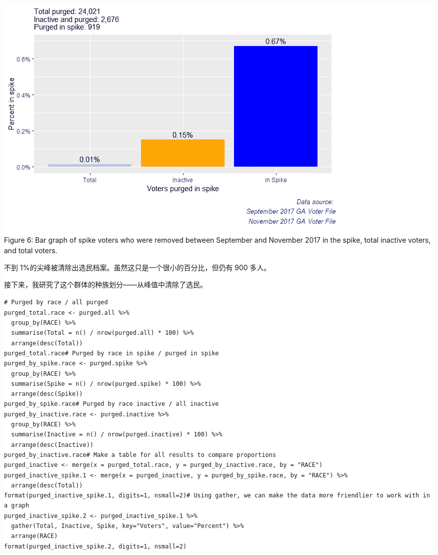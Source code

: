 ![](img/51616944432da99ac633d20f1ae63566.png)

Figure 6: Bar graph of spike voters who were removed between September and November 2017 in the spike, total inactive voters, and total voters.

不到 1%的尖峰被清除出选民档案。虽然这只是一个很小的百分比，但仍有 900 多人。

接下来，我研究了这个群体的种族划分——从峰值中清除了选民。

```
# Purged by race / all purged
purged_total.race <- purged.all %>%
  group_by(RACE) %>%
  summarise(Total = n() / nrow(purged.all) * 100) %>%
  arrange(desc(Total))
purged_total.race# Purged by race in spike / purged in spike
purged_by_spike.race <- purged.spike %>%
  group_by(RACE) %>%
  summarise(Spike = n() / nrow(purged.spike) * 100) %>%
  arrange(desc(Spike))
purged_by_spike.race# Purged by race inactive / all inactive
purged_by_inactive.race <- purged.inactive %>%
  group_by(RACE) %>%
  summarise(Inactive = n() / nrow(purged.inactive) * 100) %>%
  arrange(desc(Inactive))
purged_by_inactive.race# Make a table for all results to compare proportions
purged_inactive <- merge(x = purged_total.race, y = purged_by_inactive.race, by = "RACE")
purged_inactive_spike.1 <- merge(x = purged_inactive, y = purged_by_spike.race, by = "RACE") %>% 
  arrange(desc(Total))
format(purged_inactive_spike.1, digits=1, nsmall=2)# Using gather, we can make the data more friendlier to work with in a graph
purged_inactive_spike.2 <- purged_inactive_spike.1 %>% 
  gather(Total, Inactive, Spike, key="Voters", value="Percent") %>%
  arrange(RACE)
format(purged_inactive_spike.2, digits=1, nsmall=2)
```
